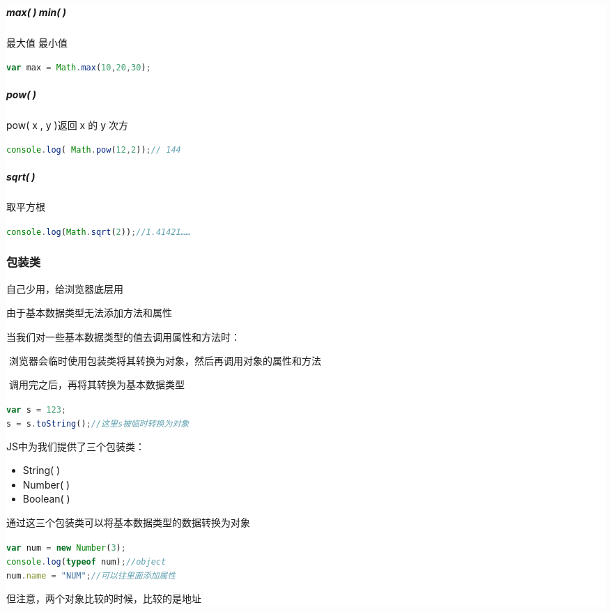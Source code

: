 ##### max( ) min( )

最大值 最小值

```js
var max = Math.max(10,20,30);
```

##### pow( )

pow( x , y )返回 x 的 y 次方

```js
console.log( Math.pow(12,2));// 144
```

##### sqrt( )

取平方根

```js
console.log(Math.sqrt(2));//1.41421……
```





### 包装类

自己少用，给浏览器底层用



由于基本数据类型无法添加方法和属性

当我们对一些基本数据类型的值去调用属性和方法时：

​	浏览器会临时使用包装类将其转换为对象，然后再调用对象的属性和方法

​	调用完之后，再将其转换为基本数据类型

```js
var s = 123;
s = s.toString();//这里s被临时转换为对象
```



JS中为我们提供了三个包装类：

- String( ) 
- Number( ) 
- Boolean( ) 

通过这三个包装类可以将基本数据类型的数据转换为对象

```js
var num = new Number(3);
console.log(typeof num);//object
num.name = "NUM";//可以往里面添加属性
```

但注意，两个对象比较的时候，比较的是地址
